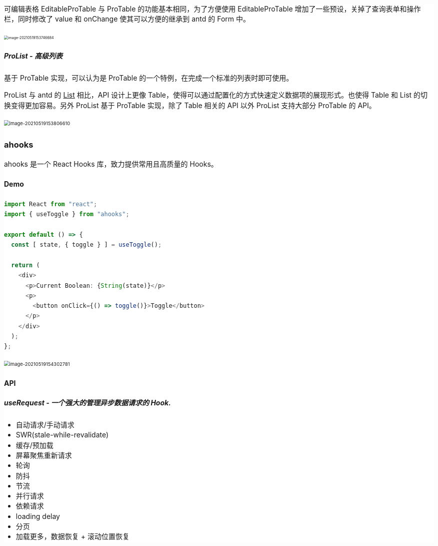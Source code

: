 可编辑表格 EditableProTable 与 ProTable 的功能基本相同，为了方便使用 EditableProTable 增加了一些预设，关掉了查询表单和操作栏，同时修改了 value 和 onChange 使其可以方便的继承到 antd 的 Form 中。

<img src="https://gitee.com/chen_hexi/image-source/raw/master/img/20210519153749.png" alt="image-20210519153746684" style="zoom:50%;" />

##### ProList - 高级列表

基于 ProTable 实现，可以认为是 ProTable 的一个特例，在完成一个标准的列表时即可使用。

ProList 与 antd 的 [List](https://ant.design/components/list-cn/) 相比，API 设计上更像 Table，使得可以通过配置化的方式快速定义数据项的展现形式。也使得 Table 和 List 的切换变得更加容易。另外 ProList 基于 ProTable 实现，除了 Table 相关的 API 以外 ProList 支持大部分 ProTable 的 API。

<img src="https://gitee.com/chen_hexi/image-source/raw/master/img/20210519153809.png" alt="image-20210519153806610" style="zoom:67%;" />



### ahooks

ahooks 是一个 React Hooks 库，致力提供常用且高质量的 Hooks。

#### Demo

```typescript
import React from "react";
import { useToggle } from "ahooks";

export default () => {
  const [ state, { toggle } ] = useToggle();

  return (
    <div>
      <p>Current Boolean: {String(state)}</p>
      <p>
        <button onClick={() => toggle()}>Toggle</button>
      </p>
    </div>
  );
};
```



<img src="https://gitee.com/chen_hexi/image-source/raw/master/img/20210519154307.png" alt="image-20210519154302781" style="zoom:67%;" />





#### API

##### useRequest - 一个强大的管理异步数据请求的 Hook.

- 自动请求/手动请求
- SWR(stale-while-revalidate)
- 缓存/预加载
- 屏幕聚焦重新请求
- 轮询
- 防抖
- 节流
- 并行请求
- 依赖请求
- loading delay
- 分页
- 加载更多，数据恢复 + 滚动位置恢复
